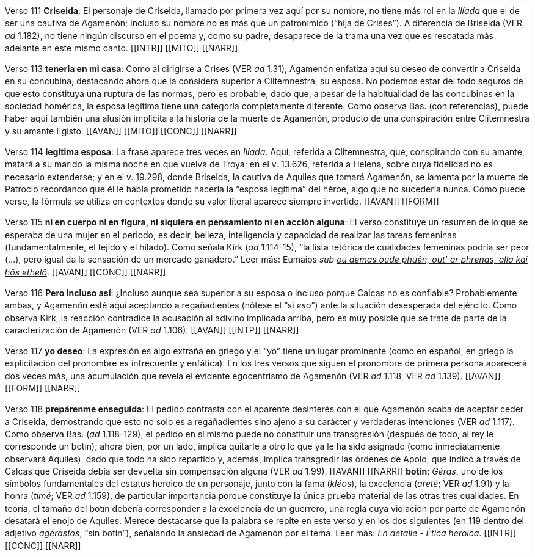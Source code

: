 Verso 111
**Criseida**: El personaje de Criseida, llamado por primera vez aquí por su nombre, no tiene más rol en la *Ilíada* que el de ser una cautiva de Agamenón; incluso su nombre no es más que un patronímico (“hija de Crises”). A diferencia de Briseida (VER *ad* 1.182), no tiene ningún discurso en el poema y, como su padre, desaparece de la trama una vez que es rescatada más adelante en este mismo canto. \[[INTR]\] [[MITO]] [[NARR]]

Verso 113
**tenerla en mi casa**: Como al dirigirse a Crises (VER *ad* 1.31), Agamenón enfatiza aquí su deseo de convertir a Criseida en su concubina, destacando ahora que la considera superior a Clitemnestra, su esposa. No podemos estar del todo seguros de que esto constituya una ruptura de las normas, pero es probable, dado que, a pesar de la habitualidad de las concubinas en la sociedad homérica, la esposa legítima tiene una categoría completamente diferente. Como observa Bas. (con referencias), puede haber aquí también una alusión implícita a la historia de la muerte de Agamenón, producto de una conspiración entre Clitemnestra y su amante Egisto. \[[AVAN]\] [[MITO]] \[[CONC]\] [[NARR]]

Verso 114
**legítima esposa**: La frase aparece tres veces en *Ilíada*. Aquí, referida a Clitemnestra, que, conspirando con su amante, matará a su marido la misma noche en que vuelva de Troya; en el v. 13.626, referida a Helena, sobre cuya fidelidad no es necesario extenderse; y en el v. 19.298, donde Briseida, la cautiva de Aquiles que tomará Agamenón, se lamenta por la muerte de Patroclo recordando que él le había prometido hacerla la “esposa legítima” del héroe, algo que no sucedería nunca. Como puede verse, la fórmula se utiliza en contextos donde su valor literal aparece siempre invertido. \[[AVAN]\] [[FORM]]

Verso 115
**ni en cuerpo ni en figura, ni siquiera en pensamiento ni en acción alguna**: El verso constituye un resumen de lo que se esperaba de una mujer en el periodo, es decir, belleza, inteligencia y capacidad de realizar las tareas femeninas (fundamentalmente, el tejido y el hilado). Como señala Kirk (*ad* 1.114-15), “la lista retórica de cualidades femeninas podría ser peor (…), pero igual da la sensación de un mercado ganadero.” Leer más: Eumaios *sub* [*ou demas oude phuên, out' ar phrenas, alla kai hôs ethelô*](http://panini.northwestern.edu/AnaServer?eumaios+0+eumaios.anv+eumaiosid=RL25958). \[[AVAN]\] [[CONC]] [[NARR]]

Verso 116
**Pero incluso así**: ¿Incluso aunque sea superior a su esposa o incluso porque Calcas no es confiable? Probablemente ambas, y Agamenón esté aquí aceptando a regañadientes (nótese el “si *eso*”) ante la situación desesperada del ejército. Como observa Kirk, la reacción contradice la acusación al adivino implicada arriba, pero es muy posible que se trate de parte de la caracterización de Agamenón (VER *ad* 1.106). \[[AVAN]\] [[INTP]] [[NARR]]

Verso 117
**yo deseo**: La expresión es algo extraña en griego y el “yo” tiene un lugar prominente (como en español, en griego la explicitación del pronombre es infrecuente y enfática). En los tres versos que siguen el pronombre de primera persona aparecerá dos veces más, una acumulación que revela el evidente egocentrismo de Agamenón (VER *ad* 1.118, VER *ad* 1.139). \[[AVAN]\] [[FORM]] [[NARR]]

Verso 118
**prepárenme enseguida**: El pedido contrasta con el aparente desinterés con el que Agamenón acaba de aceptar ceder a Criseida, demostrando que esto no solo es a regañadientes sino ajeno a su carácter y verdaderas intenciones (VER *ad* 1.117). Como observa Bas. (*ad* 1.118-129), el pedido en sí mismo puede no constituir una transgresión (después de todo, al rey le corresponde un botín); ahora bien, por un lado, implica quitarle a otro lo que ya le ha sido asignado (como inmediatamente observará Aquiles), dado que todo ha sido repartido y, además, implica transgredir las órdenes de Apolo, que indicó a través de Calcas que Criseida debía ser devuelta sin compensación alguna (VER *ad* 1.99). \[[AVAN]\] [[NARR]] 
**botín**: *Géras*, uno de los símbolos fundamentales del estatus heroico de un personaje, junto con la fama (*kléos*), la excelencia (*areté*; VER *ad* 1.91) y la honra (*timé*; VER *ad* 1.159), de particular importancia porque constituye la única prueba material de las otras tres cualidades. En teoría, el tamaño del botín debería corresponder a la excelencia de un guerrero, una regla cuya violación por parte de Agamenón desatará el enojo de Aquiles. Merece destacarse que la palabra se repite en este verso y en los dos siguientes (en 119 dentro del adjetivo *agérastos*, “sin botín”), señalando la ansiedad de Agamenón por el tema. Leer más: [*En detalle - Ética heroica*](http://iliada.com.ar/en-detalle-y-en-debate/en-detalle-etica-heroica/). \[[INTR]\] [[CONC]] [[NARR]]
